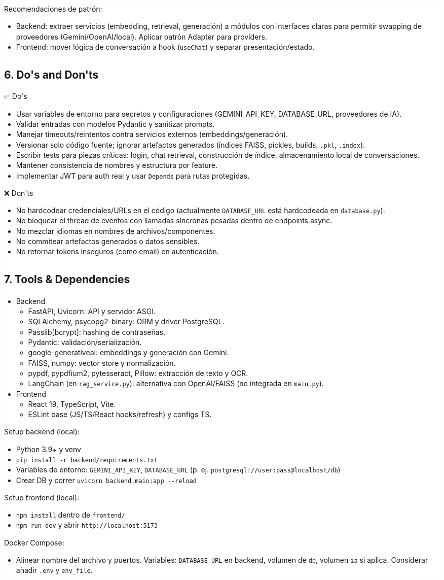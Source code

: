 Recomendaciones de patrón:
- Backend: extraer servicios (embedding, retrieval, generación) a módulos con interfaces claras para permitir swapping de proveedores (Gemini/OpenAI/local). Aplicar patrón Adapter para providers.
- Frontend: mover lógica de conversación a hook (`useChat`) y separar presentación/estado.

## 6. Do's and Don'ts
✅ Do's
- Usar variables de entorno para secretos y configuraciones (GEMINI_API_KEY, DATABASE_URL, proveedores de IA).
- Validar entradas con modelos Pydantic y sanitizar prompts.
- Manejar timeouts/reintentos contra servicios externos (embeddings/generación).
- Versionar solo código fuente; ignorar artefactos generados (índices FAISS, pickles, builds, `.pkl`, `.index`).
- Escribir tests para piezas críticas: login, chat retrieval, construcción de índice, almacenamiento local de conversaciones.
- Mantener consistencia de nombres y estructura por feature.
- Implementar JWT para auth real y usar `Depends` para rutas protegidas.

❌ Don'ts
- No hardcodear credenciales/URLs en el código (actualmente `DATABASE_URL` está hardcodeada en `database.py`).
- No bloquear el thread de eventos con llamadas síncronas pesadas dentro de endpoints async.
- No mezclar idiomas en nombres de archivos/componentes.
- No commitear artefactos generados o datos sensibles.
- No retornar tokens inseguros (como email) en autenticación.

## 7. Tools & Dependencies
- Backend
  - FastAPI, Uvicorn: API y servidor ASGI.
  - SQLAlchemy, psycopg2-binary: ORM y driver PostgreSQL.
  - Passlib[bcrypt]: hashing de contraseñas.
  - Pydantic: validación/serialización.
  - google-generativeai: embeddings y generación con Gemini.
  - FAISS, numpy: vector store y normalización.
  - pypdf, pypdfium2, pytesseract, Pillow: extracción de texto y OCR.
  - LangChain (en `rag_service.py`): alternativa con OpenAI/FAISS (no integrada en `main.py`).
- Frontend
  - React 19, TypeScript, Vite.
  - ESLint base (JS/TS/React hooks/refresh) y configs TS.

Setup backend (local):
- Python 3.9+ y venv
- `pip install -r backend/requirements.txt`
- Variables de entorno: `GEMINI_API_KEY`, `DATABASE_URL` (p. ej. `postgresql://user:pass@localhost/db`)
- Crear DB y correr `uvicorn backend.main:app --reload`

Setup frontend (local):
- `npm install` dentro de `frontend/`
- `npm run dev` y abrir `http://localhost:5173`

Docker Compose:
- Alinear nombre del archivo y puertos. Variables: `DATABASE_URL` en backend, volumen de `db`, volumen `ia` si aplica. Considerar añadir `.env` y `env_file`.
